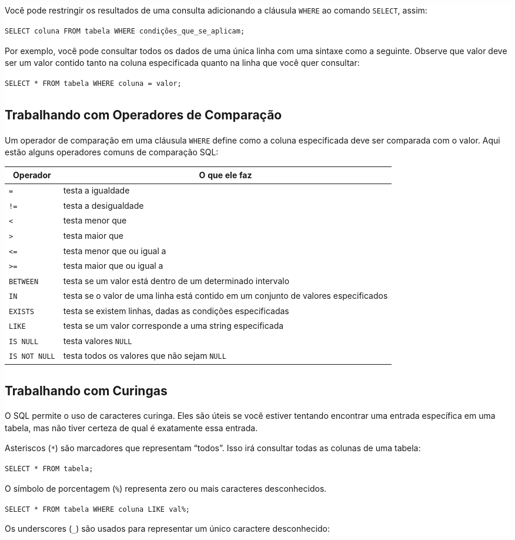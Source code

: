 Você pode restringir os resultados de uma consulta adicionando a cláusula `WHERE` ao comando `SELECT`, assim:

    SELECT coluna FROM tabela WHERE condições_que_se_aplicam;

Por exemplo, você pode consultar todos os dados de uma única linha com uma sintaxe como a seguinte. Observe que valor deve ser um valor contido tanto na coluna especificada quanto na linha que você quer consultar:

    SELECT * FROM tabela WHERE coluna = valor;

## Trabalhando com Operadores de Comparação

Um operador de comparação em uma cláusula `WHERE` define como a coluna especificada deve ser comparada com o valor. Aqui estão alguns operadores comuns de comparação SQL:

| **Operador** | **O que ele faz** |
| --- | --- |
| `=` | testa a igualdade |
| `!=` | testa a desigualdade |
| `<` | testa menor que |
| `>` | testa maior que |
| `<=` | testa menor que ou igual a |
| `>=` | testa maior que ou igual a |
| `BETWEEN` | testa se um valor está dentro de um determinado intervalo |
| `IN` | testa se o valor de uma linha está contido em um conjunto de valores especificados |
| `EXISTS` | testa se existem linhas, dadas as condições especificadas |
| `LIKE` | testa se um valor corresponde a uma string especificada |
| `IS NULL` | testa valores `NULL` |
| `IS NOT NULL` | testa todos os valores que não sejam `NULL` |

## Trabalhando com Curingas

O SQL permite o uso de caracteres curinga. Eles são úteis se você estiver tentando encontrar uma entrada específica em uma tabela, mas não tiver certeza de qual é exatamente essa entrada.

Asteriscos (`*`) são marcadores que representam “todos”. Isso irá consultar todas as colunas de uma tabela:

    SELECT * FROM tabela;

O símbolo de porcentagem (`%`) representa zero ou mais caracteres desconhecidos.

    SELECT * FROM tabela WHERE coluna LIKE val%;

Os underscores (`_`) são usados para representar um único caractere desconhecido:
